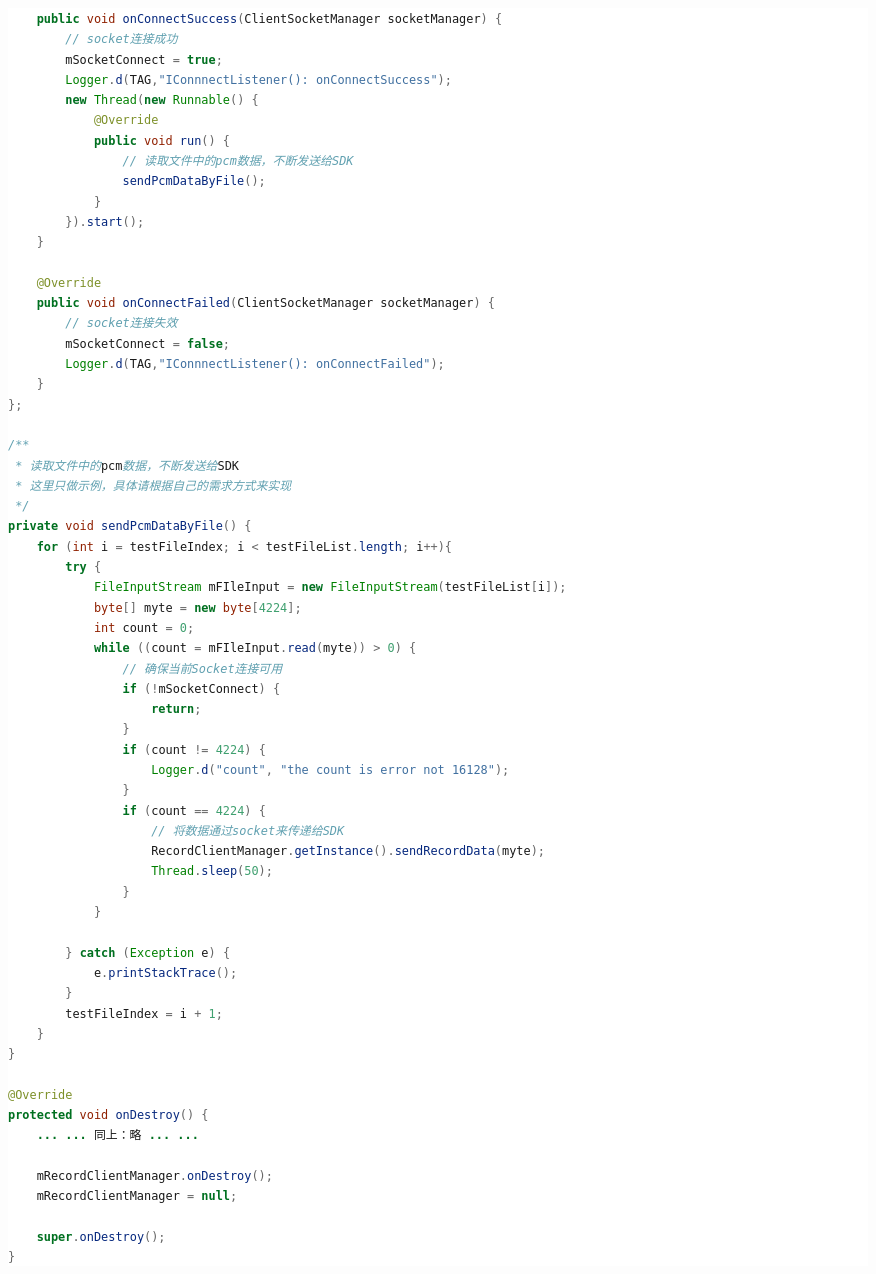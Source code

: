 ```java
    public void onConnectSuccess(ClientSocketManager socketManager) {
        // socket连接成功
        mSocketConnect = true;
        Logger.d(TAG,"IConnnectListener(): onConnectSuccess");
        new Thread(new Runnable() {
            @Override
            public void run() {
                // 读取文件中的pcm数据，不断发送给SDK
                sendPcmDataByFile();
            }
        }).start();
    }

    @Override
    public void onConnectFailed(ClientSocketManager socketManager) {
        // socket连接失效
        mSocketConnect = false;
        Logger.d(TAG,"IConnnectListener(): onConnectFailed");
    }
};

/**
 * 读取文件中的pcm数据，不断发送给SDK
 * 这里只做示例，具体请根据自己的需求方式来实现
 */
private void sendPcmDataByFile() {
    for (int i = testFileIndex; i < testFileList.length; i++){
        try {
            FileInputStream mFIleInput = new FileInputStream(testFileList[i]);
            byte[] myte = new byte[4224];
            int count = 0;
            while ((count = mFIleInput.read(myte)) > 0) {
                // 确保当前Socket连接可用
                if (!mSocketConnect) {
                    return;
                }
                if (count != 4224) {
                    Logger.d("count", "the count is error not 16128");
                }
                if (count == 4224) {
                    // 将数据通过socket来传递给SDK
                    RecordClientManager.getInstance().sendRecordData(myte);
                    Thread.sleep(50);
                }
            }

        } catch (Exception e) {
            e.printStackTrace();
        }
        testFileIndex = i + 1;
    }
}

@Override
protected void onDestroy() {
	... ... 同上：略 ... ...
        
    mRecordClientManager.onDestroy();
    mRecordClientManager = null;

    super.onDestroy();
}
```